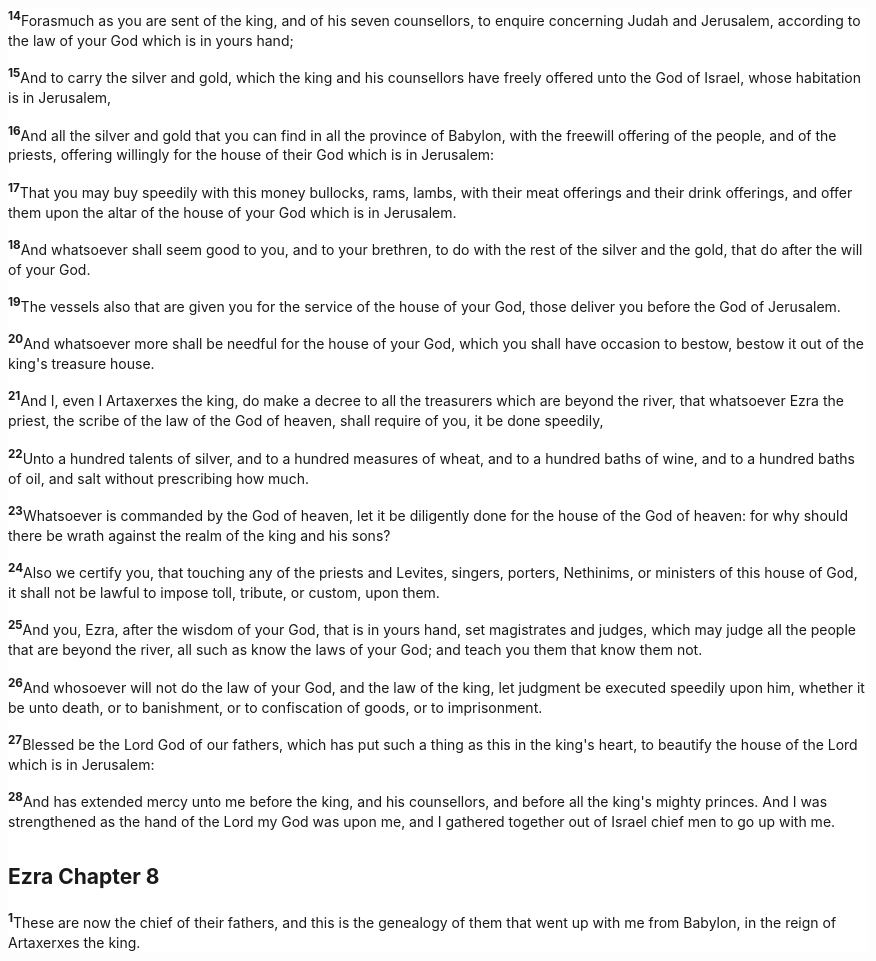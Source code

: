 <sup>**14**</sup>Forasmuch as you are sent of the king, and of his seven counsellors, to enquire concerning Judah and Jerusalem, according to the law of your God which is in yours hand;

<sup>**15**</sup>And to carry the silver and gold, which the king and his counsellors have freely offered unto the God of Israel, whose habitation is in Jerusalem,

<sup>**16**</sup>And all the silver and gold that you can find in all the province of Babylon, with the freewill offering of the people, and of the priests, offering willingly for the house of their God which is in Jerusalem:

<sup>**17**</sup>That you may buy speedily with this money bullocks, rams, lambs, with their meat offerings and their drink offerings, and offer them upon the altar of the house of your God which is in Jerusalem.

<sup>**18**</sup>And whatsoever shall seem good to you, and to your brethren, to do with the rest of the silver and the gold, that do after the will of your God.

<sup>**19**</sup>The vessels also that are given you for the service of the house of your God, those deliver you before the God of Jerusalem.

<sup>**20**</sup>And whatsoever more shall be needful for the house of your God, which you shall have occasion to bestow, bestow it out of the king's treasure house.

<sup>**21**</sup>And I, even I Artaxerxes the king, do make a decree to all the treasurers which are beyond the river, that whatsoever Ezra the priest, the scribe of the law of the God of heaven, shall require of you, it be done speedily,

<sup>**22**</sup>Unto a hundred talents of silver, and to a hundred measures of wheat, and to a hundred baths of wine, and to a hundred baths of oil, and salt without prescribing how much.

<sup>**23**</sup>Whatsoever is commanded by the God of heaven, let it be diligently done for the house of the God of heaven: for why should there be wrath against the realm of the king and his sons?

<sup>**24**</sup>Also we certify you, that touching any of the priests and Levites, singers, porters, Nethinims, or ministers of this house of God, it shall not be lawful to impose toll, tribute, or custom, upon them.

<sup>**25**</sup>And you, Ezra, after the wisdom of your God, that is in yours hand, set magistrates and judges, which may judge all the people that are beyond the river, all such as know the laws of your God; and teach you them that know them not.

<sup>**26**</sup>And whosoever will not do the law of your God, and the law of the king, let judgment be executed speedily upon him, whether it be unto death, or to banishment, or to confiscation of goods, or to imprisonment.

<sup>**27**</sup>Blessed be the Lord God of our fathers, which has put such a thing as this in the king's heart, to beautify the house of the Lord which is in Jerusalem:

<sup>**28**</sup>And has extended mercy unto me before the king, and his counsellors, and before all the king's mighty princes. And I was strengthened as the hand of the Lord my God was upon me, and I gathered together out of Israel chief men to go up with me.


## Ezra Chapter 8

<sup>**1**</sup>These are now the chief of their fathers, and this is the genealogy of them that went up with me from Babylon, in the reign of Artaxerxes the king.
